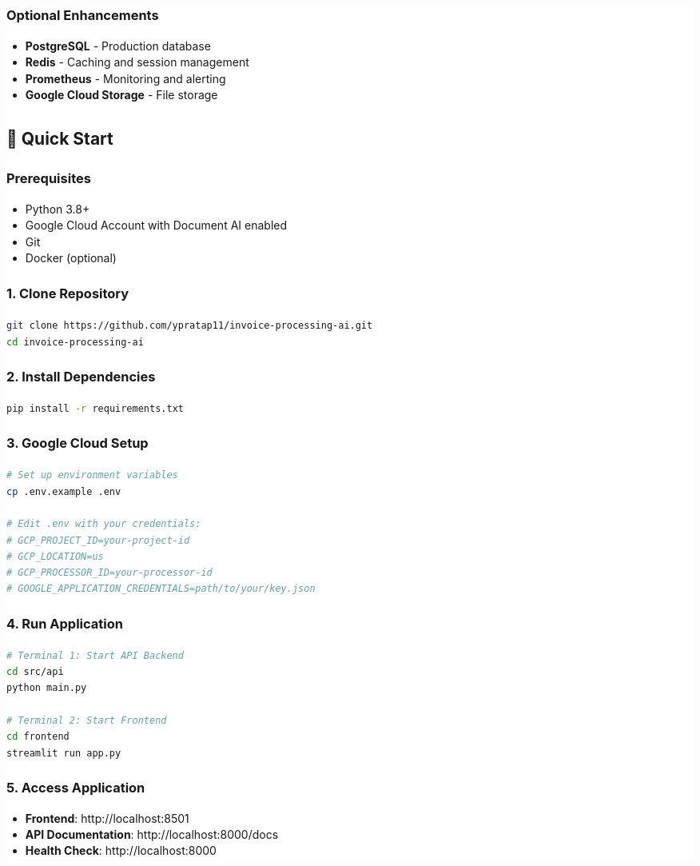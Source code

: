 ### **Optional Enhancements**
- **PostgreSQL** - Production database
- **Redis** - Caching and session management
- **Prometheus** - Monitoring and alerting
- **Google Cloud Storage** - File storage

## 🚀 **Quick Start**

### **Prerequisites**
- Python 3.8+
- Google Cloud Account with Document AI enabled
- Git
- Docker (optional)

### **1. Clone Repository**
```bash
git clone https://github.com/ypratap11/invoice-processing-ai.git
cd invoice-processing-ai
```

### **2. Install Dependencies**
```bash
pip install -r requirements.txt
```

### **3. Google Cloud Setup**
```bash
# Set up environment variables
cp .env.example .env

# Edit .env with your credentials:
# GCP_PROJECT_ID=your-project-id
# GCP_LOCATION=us
# GCP_PROCESSOR_ID=your-processor-id
# GOOGLE_APPLICATION_CREDENTIALS=path/to/your/key.json
```

### **4. Run Application**
```bash
# Terminal 1: Start API Backend
cd src/api
python main.py

# Terminal 2: Start Frontend
cd frontend
streamlit run app.py
```

### **5. Access Application**
- **Frontend**: http://localhost:8501
- **API Documentation**: http://localhost:8000/docs
- **Health Check**: http://localhost:8000
